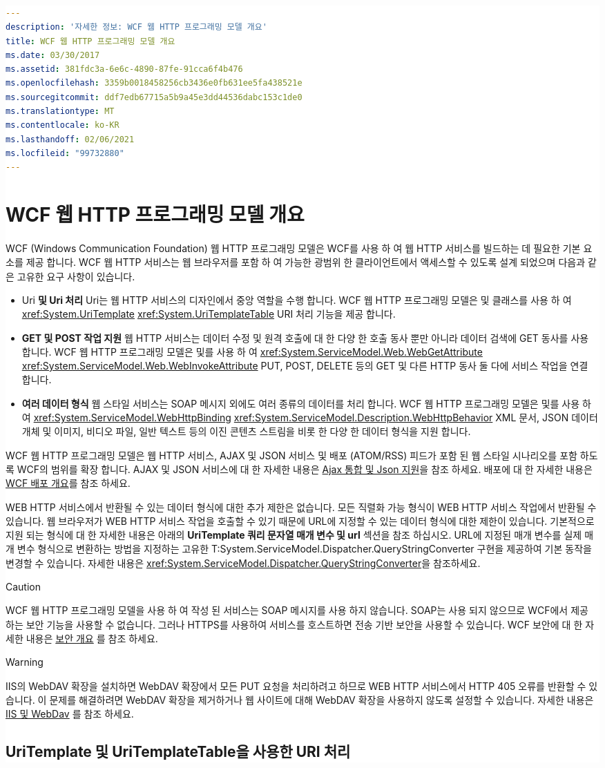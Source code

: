 ```yaml
---
description: '자세한 정보: WCF 웹 HTTP 프로그래밍 모델 개요'
title: WCF 웹 HTTP 프로그래밍 모델 개요
ms.date: 03/30/2017
ms.assetid: 381fdc3a-6e6c-4890-87fe-91cca6f4b476
ms.openlocfilehash: 3359b0018458256cb3436e0fb631ee5fa438521e
ms.sourcegitcommit: ddf7edb67715a5b9a45e3dd44536dabc153c1de0
ms.translationtype: MT
ms.contentlocale: ko-KR
ms.lasthandoff: 02/06/2021
ms.locfileid: "99732880"
---
```

# <a name="wcf-web-http-programming-model-overview"></a>WCF 웹 HTTP 프로그래밍 모델 개요

WCF (Windows Communication Foundation) 웹 HTTP 프로그래밍 모델은 WCF를 사용 하 여 웹 HTTP 서비스를 빌드하는 데 필요한 기본 요소를 제공 합니다. WCF 웹 HTTP 서비스는 웹 브라우저를 포함 하 여 가능한 광범위 한 클라이언트에서 액세스할 수 있도록 설계 되었으며 다음과 같은 고유한 요구 사항이 있습니다.  
  
- Uri **및 Uri 처리** Uri는 웹 HTTP 서비스의 디자인에서 중앙 역할을 수행 합니다. WCF 웹 HTTP 프로그래밍 모델은 및 클래스를 사용 하 여 <xref:System.UriTemplate> <xref:System.UriTemplateTable> URI 처리 기능을 제공 합니다.  
  
- **GET 및 POST 작업 지원** 웹 HTTP 서비스는 데이터 수정 및 원격 호출에 대 한 다양 한 호출 동사 뿐만 아니라 데이터 검색에 GET 동사를 사용 합니다. WCF 웹 HTTP 프로그래밍 모델은 및를 사용 하 여 <xref:System.ServiceModel.Web.WebGetAttribute> <xref:System.ServiceModel.Web.WebInvokeAttribute> PUT, POST, DELETE 등의 GET 및 다른 HTTP 동사 둘 다에 서비스 작업을 연결 합니다.  
  
- **여러 데이터 형식** 웹 스타일 서비스는 SOAP 메시지 외에도 여러 종류의 데이터를 처리 합니다. WCF 웹 HTTP 프로그래밍 모델은 및를 사용 하 여 <xref:System.ServiceModel.WebHttpBinding> <xref:System.ServiceModel.Description.WebHttpBehavior> XML 문서, JSON 데이터 개체 및 이미지, 비디오 파일, 일반 텍스트 등의 이진 콘텐츠 스트림을 비롯 한 다양 한 데이터 형식을 지원 합니다.  
  
 WCF 웹 HTTP 프로그래밍 모델은 웹 HTTP 서비스, AJAX 및 JSON 서비스 및 배포 (ATOM/RSS) 피드가 포함 된 웹 스타일 시나리오를 포함 하도록 WCF의 범위를 확장 합니다. AJAX 및 JSON 서비스에 대 한 자세한 내용은 [Ajax 통합 및 Json 지원](ajax-integration-and-json-support.md)을 참조 하세요. 배포에 대 한 자세한 내용은 [WCF 배포 개요](wcf-syndication-overview.md)를 참조 하세요.  
  
 WEB HTTP 서비스에서 반환될 수 있는 데이터 형식에 대한 추가 제한은 없습니다. 모든 직렬화 가능 형식이 WEB HTTP 서비스 작업에서 반환될 수 있습니다. 웹 브라우저가 WEB HTTP 서비스 작업을 호출할 수 있기 때문에 URL에 지정할 수 있는 데이터 형식에 대한 제한이 있습니다. 기본적으로 지원 되는 형식에 대 한 자세한 내용은 아래의 **UriTemplate 쿼리 문자열 매개 변수 및 url** 섹션을 참조 하십시오. URL에 지정된 매개 변수를 실제 매개 변수 형식으로 변환하는 방법을 지정하는 고유한 T:System.ServiceModel.Dispatcher.QueryStringConverter 구현을 제공하여 기본 동작을 변경할 수 있습니다. 자세한 내용은 <xref:System.ServiceModel.Dispatcher.QueryStringConverter>을 참조하세요.  
  
> [!CAUTION]
> WCF 웹 HTTP 프로그래밍 모델을 사용 하 여 작성 된 서비스는 SOAP 메시지를 사용 하지 않습니다. SOAP는 사용 되지 않으므로 WCF에서 제공 하는 보안 기능을 사용할 수 없습니다. 그러나 HTTPS를 사용하여 서비스를 호스트하면 전송 기반 보안을 사용할 수 있습니다. WCF 보안에 대 한 자세한 내용은 [보안 개요](security-overview.md) 를 참조 하세요.  
  
> [!WARNING]
> IIS의 WebDAV 확장을 설치하면 WebDAV 확장에서 모든 PUT 요청을 처리하려고 하므로 WEB HTTP 서비스에서 HTTP 405 오류를 반환할 수 있습니다. 이 문제를 해결하려면 WebDAV 확장을 제거하거나 웹 사이트에 대해 WebDAV 확장을 사용하지 않도록 설정할 수 있습니다. 자세한 내용은 [IIS 및 WebDav](https://learn.iis.net/page.aspx/357/webdav-for-iis-70/) 를 참조 하세요.  
  
## <a name="uri-processing-with-uritemplate-and-uritemplatetable"></a>UriTemplate 및 UriTemplateTable을 사용한 URI 처리  

